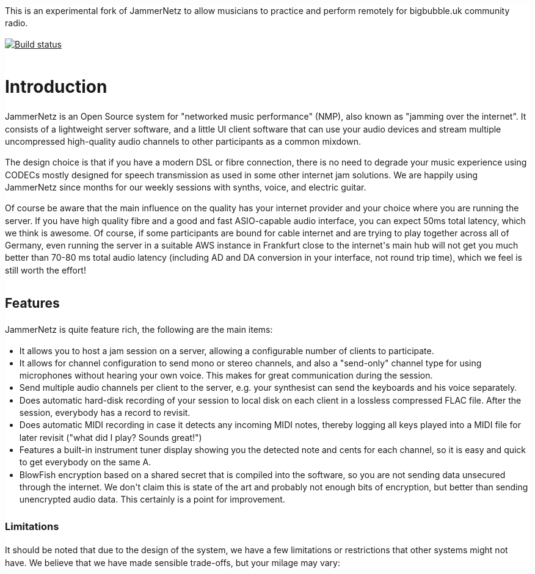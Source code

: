 This is an experimental fork of JammerNetz to allow musicians to practice and perform remotely for bigbubble.uk community radio.

[![Build status](https://ci.appveyor.com/api/projects/status/p1rtas99sg84f9ni?svg=true)](https://ci.appveyor.com/project/christofmuc/jammernetz)


# Introduction

JammerNetz is an Open Source system for "networked music performance" (NMP), also known as "jamming over the internet". It consists of a lightweight server software, and a little UI client software that can use your audio devices and stream multiple uncompressed high-quality audio channels to other participants as a common mixdown.

The design choice is that if you have a modern DSL or fibre connection, there is no need to degrade your music experience using CODECs mostly designed for speech transmission as used in some other internet jam solutions. We are happily using JammerNetz since months for our weekly sessions with synths, voice, and electric guitar.

Of course be aware that the main influence on the quality has your internet provider and your choice where you are running the server. If you have high quality fibre and a good and fast ASIO-capable audio interface, you can expect 50ms total latency, which we think is awesome. Of course, if some participants are bound for cable internet and are trying to play together across all of Germany, even running the server in a suitable AWS instance in Frankfurt close to the internet's main hub will not get you much better than 70-80 ms total audio latency (including AD and DA conversion in your interface, not round trip time), which we feel is still worth the effort!

## Features

JammerNetz is quite feature rich, the following are the main items:

  * It allows you to host a jam session on a server, allowing a configurable number of clients to participate.
  * It allows for channel configuration to send mono or stereo channels, and also a "send-only" channel type for using microphones without hearing your own voice. This makes for great communication during the session. 
  * Send multiple audio channels per client to the server, e.g. your synthesist can send the keyboards and his voice separately.
  * Does automatic hard-disk recording of your session to local disk on each client in a lossless compressed FLAC file. After the session, everybody has a record to revisit.
  * Does automatic MIDI recording in case it detects any incoming MIDI notes, thereby logging all keys played into a MIDI file for later revisit ("what did I play? Sounds great!")
  * Features a built-in instrument tuner display showing you the detected note and cents for each channel, so it is easy and quick to get everybody on the same A.
  * BlowFish encryption based on a shared secret that is compiled into the software, so you are not sending data unsecured through the internet. We don't claim this is state of the art and probably not enough bits of encryption, but better than sending unencrypted audio data. This certainly is a point for improvement.

### Limitations

It should be noted that due to the design of the system, we have a few limitations or restrictions that other systems might not have. We believe that we have made sensible trade-offs, but your milage may vary:
